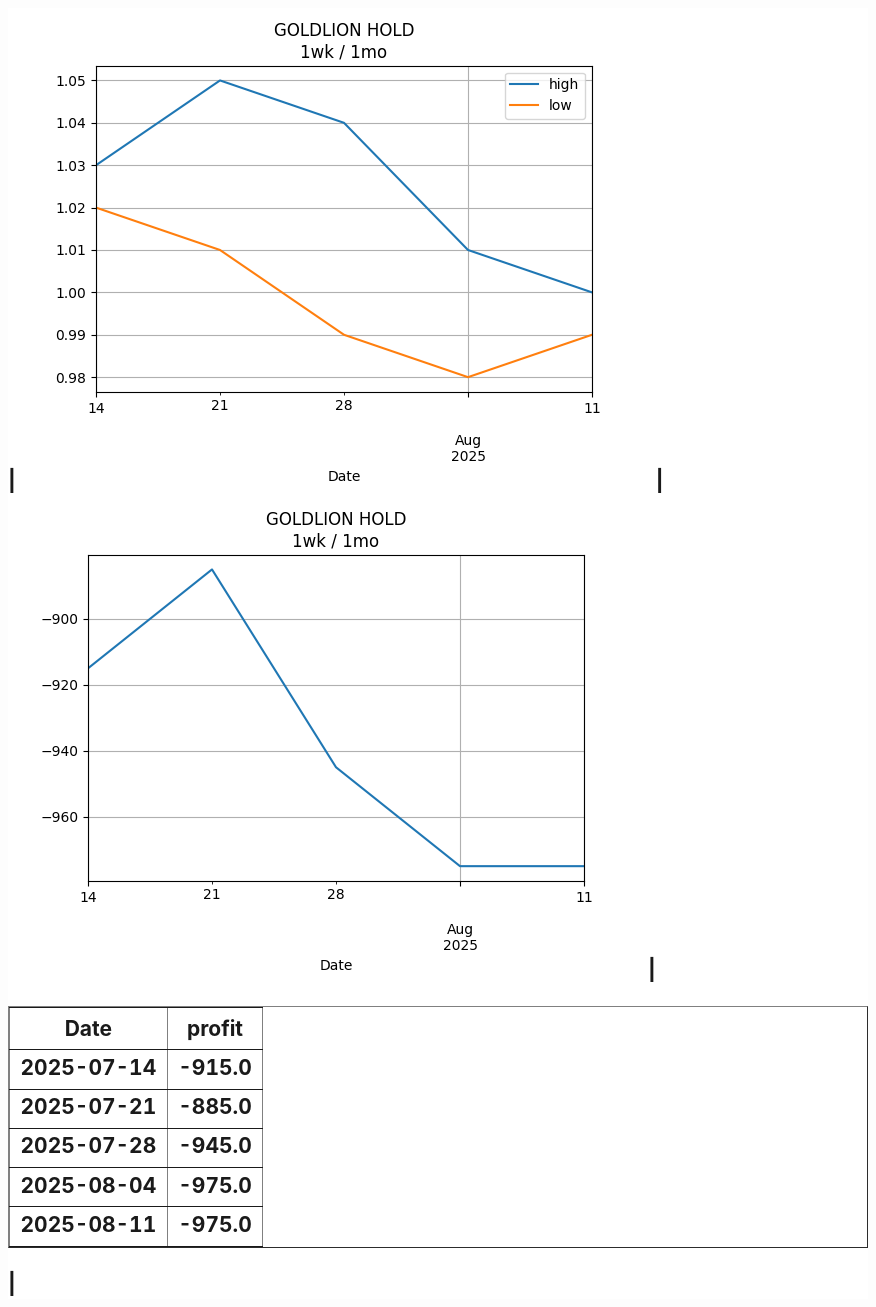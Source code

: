 |![price](image/0533.HK_1wk-1mo_price.png)|![profit](image/0533.HK_1wk-1mo_profit.png)|<table border="1" class="dataframe"> <thead> <tr style="text-align: center;"> <th>Date</th> <th>profit</th> </tr> </thead> <tbody> <tr> <td>2025-07-14</td> <td>-915.0</td> </tr> <tr> <td>2025-07-21</td> <td>-885.0</td> </tr> <tr> <td>2025-07-28</td> <td>-945.0</td> </tr> <tr> <td>2025-08-04</td> <td>-975.0</td> </tr> <tr> <td>2025-08-11</td> <td>-975.0</td> </tr> </tbody></table>|
---
